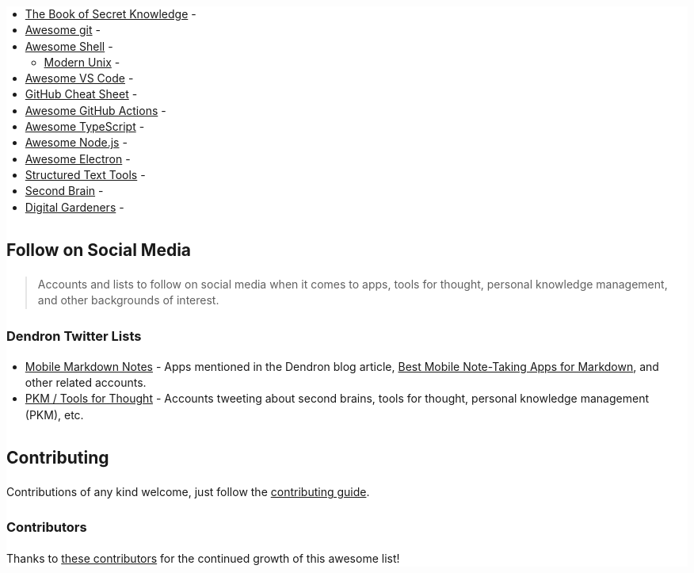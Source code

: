 - [The Book of Secret Knowledge](https://github.com/trimstray/the-book-of-secret-knowledge) -
- [Awesome git](https://github.com/dictcp/awesome-git) -
- [Awesome Shell](https://github.com/alebcay/awesome-shell) -
  - [Modern Unix](https://github.com/ibraheemdev/modern-unix) -
- [Awesome VS Code](https://github.com/viatsko/awesome-vscode) -
- [GitHub Cheat Sheet](https://github.com/tiimgreen/github-cheat-sheet) -
- [Awesome GitHub Actions](https://github.com/sdras/awesome-actions) -
- [Awesome TypeScript](https://github.com/dzharii/awesome-typescript) -
- [Awesome Node.js](https://github.com/sindresorhus/awesome-nodejs) -
- [Awesome Electron](https://github.com/sindresorhus/awesome-electron) -
- [Structured Text Tools](https://github.com/dbohdan/structured-text-tools) -
- [Second Brain](https://github.com/KasperZutterman/Second-Brain) -
- [Digital Gardeners](https://github.com/MaggieAppleton/digital-gardeners) -

## Follow on Social Media

> Accounts and lists to follow on social media when it comes to apps, tools for thought, personal knowledge management, and other backgrounds of interest.

### Dendron Twitter Lists

- [Mobile Markdown Notes](https://twitter.com/i/lists/1452712294438289422?s=20&t=9JKcKO8S3BY2-DdNZYeQUQ) - Apps mentioned in the Dendron blog article, [Best Mobile Note-Taking Apps for Markdown](https://blog.dendron.so/notes/fDCVPEo3guCFWPdxokXHU/), and other related accounts.
- [PKM / Tools for Thought](https://twitter.com/i/lists/1484255825413619712?s=20&t=9JKcKO8S3BY2-DdNZYeQUQ) - Accounts tweeting about second brains, tools for thought, personal knowledge management (PKM), etc.

## Contributing

Contributions of any kind welcome, just follow the [contributing guide](contributing.md).

### Contributors

Thanks to [these contributors](https://github.com/scriptautomate/awesome-dendron-poc/graphs/contributors) for the continued growth of this awesome list!
